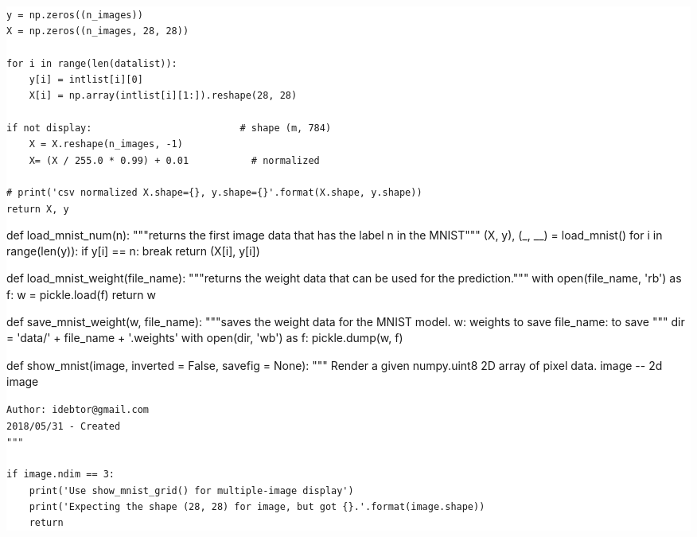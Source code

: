     y = np.zeros((n_images))
    X = np.zeros((n_images, 28, 28))
    
    for i in range(len(datalist)):
        y[i] = intlist[i][0]
        X[i] = np.array(intlist[i][1:]).reshape(28, 28)

    if not display:                          # shape (m, 784)
        X = X.reshape(n_images, -1)
        X= (X / 255.0 * 0.99) + 0.01           # normalized
    
    # print('csv normalized X.shape={}, y.shape={}'.format(X.shape, y.shape))
    return X, y 




def load_mnist_num(n):
    """returns the first image data that has the label n in the MNIST"""
    (X, y), (_, __) = load_mnist()
    for i in range(len(y)):
        if y[i] == n:
            break
    return (X[i], y[i])



def load_mnist_weight(file_name):
    """returns the weight data that can be used for the prediction."""
    with open(file_name, 'rb') as f:
        w = pickle.load(f)
    return w
    
    
def save_mnist_weight(w, file_name):
    """saves the weight data for the MNIST model.
    w: weights to save
    file_name: to save
    """
    dir = 'data/' + file_name + '.weights'
    with open(dir, 'wb') as f:
        pickle.dump(w, f)


    

def show_mnist(image, inverted = False, savefig = None):
    """
    Render a given numpy.uint8 2D array of pixel data.
    image -- 2d image
    
    Author: idebtor@gmail.com 
    2018/05/31 - Created
    """
   
    if image.ndim == 3:
        print('Use show_mnist_grid() for multiple-image display')
        print('Expecting the shape (28, 28) for image, but got {}.'.format(image.shape))
        return
